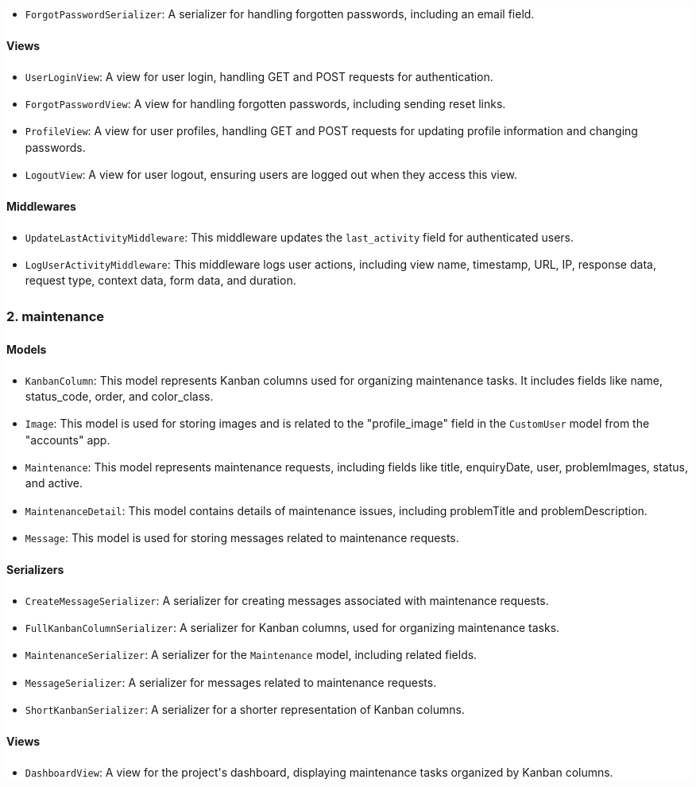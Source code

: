- `ForgotPasswordSerializer`: A serializer for handling forgotten passwords, including an email field.

#### Views

- `UserLoginView`: A view for user login, handling GET and POST requests for authentication.

- `ForgotPasswordView`: A view for handling forgotten passwords, including sending reset links.

- `ProfileView`: A view for user profiles, handling GET and POST requests for updating profile information and changing passwords.

- `LogoutView`: A view for user logout, ensuring users are logged out when they access this view.

#### Middlewares

- `UpdateLastActivityMiddleware`: This middleware updates the `last_activity` field for authenticated users.

- `LogUserActivityMiddleware`: This middleware logs user actions, including view name, timestamp, URL, IP, response data, request type, context data, form data, and duration.

### 2. maintenance

#### Models

- `KanbanColumn`: This model represents Kanban columns used for organizing maintenance tasks. It includes fields like name, status_code, order, and color_class.

- `Image`: This model is used for storing images and is related to the "profile_image" field in the `CustomUser` model from the "accounts" app.

- `Maintenance`: This model represents maintenance requests, including fields like title, enquiryDate, user, problemImages, status, and active.

- `MaintenanceDetail`: This model contains details of maintenance issues, including problemTitle and problemDescription.

- `Message`: This model is used for storing messages related to maintenance requests.

#### Serializers

- `CreateMessageSerializer`: A serializer for creating messages associated with maintenance requests.

- `FullKanbanColumnSerializer`: A serializer for Kanban columns, used for organizing maintenance tasks.

- `MaintenanceSerializer`: A serializer for the `Maintenance` model, including related fields.

- `MessageSerializer`: A serializer for messages related to maintenance requests.

- `ShortKanbanSerializer`: A serializer for a shorter representation of Kanban columns.

#### Views

- `DashboardView`: A view for the project's dashboard, displaying maintenance tasks organized by Kanban columns.
